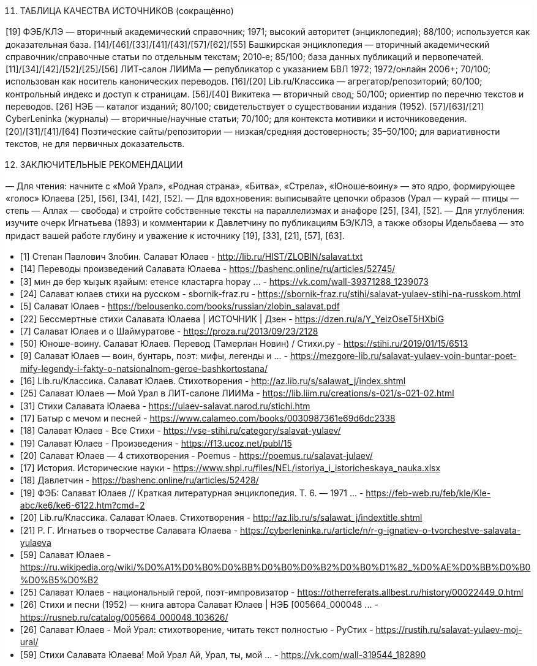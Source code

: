 11. ТАБЛИЦА КАЧЕСТВА ИСТОЧНИКОВ (сокращённо)

[19] ФЭБ/КЛЭ — вторичный академический справочник; 1971; высокий авторитет (энциклопедия); 88/100; используется как доказательная база.
[14]/[46]/[33]/[41]/[43]/[57]/[62]/[55] Башкирская энциклопедия — вторичный академический справочник/справочные статьи по отдельным текстам; 2010‑е; 85/100; база данных публикаций и первопечатей.
[11]/[34]/[42]/[52]/[25]/[56] ЛИТ‑салон ЛИИМа — републикатор с указанием БВЛ 1972; 1972/онлайн 2006+; 70/100; использован как носитель канонических переводов.
[16]/[20] Lib.ru/Классика — агрегатор/репозиторий; 60/100; контрольный индекс и доступ к страницам.
[56]/[40] Викитека — вторичный свод; 50/100; ориентир по перечню текстов и переводов.
[26] НЭБ — каталог изданий; 80/100; свидетельствует о существовании издания (1952).
[57]/[63]/[21] CyberLeninka (журналы) — вторичные/научные статьи; 70/100; для контекста мотивики и источниковедения.
[20]/[31]/[41]/[64] Поэтические сайты/репозитории — низкая/средняя достоверность; 35–50/100; для вариативности текстов, не для первичных доказательств.

12. ЗАКЛЮЧИТЕЛЬНЫЕ РЕКОМЕНДАЦИИ

— Для чтения: начните с «Мой Урал», «Родная страна», «Битва», «Стрела», «Юноше‑воину» — это ядро, формирующее «голос» Юлаева [25], [56], [34], [42], [52].
— Для вдохновения: выписывайте цепочки образов (Урал — курай — птицы — степь — Аллах — свобода) и стройте собственные тексты на параллелизмах и анафоре [25], [34], [52].
— Для углубления: изучите очерк Игнатьева (1893) и комментарии к Давлетчину по публикациям БЭ/КЛЭ, а также обзоры Идельбаева — это придаст вашей работе глубину и уважение к источнику [19], [33], [21], [57], [63].

- [1] Степан Павлович Злобин. Салават Юлаев - http://lib.ru/HIST/ZLOBIN/salavat.txt
- [14] Переводы произведений Салавата Юлаева - https://bashenc.online/ru/articles/52745/
- [3] мин дә бер ҡыҙыҡ яҙайым: етенсе кластарға һорау ... - https://vk.com/wall-39371288_1239073
- [24] Салават юлаев стихи на русском - sbornik-fraz.ru - https://sbornik-fraz.ru/stihi/salavat-yulaev-stihi-na-russkom.html
- [5] Салават Юлаев - https://belousenko.com/books/russian/zlobin_salavat.pdf
- [22] Бессмертные стихи Салавата Юлаева | ИСТОЧНИК | Дзен - https://dzen.ru/a/Y_YeizOseT5HXbiG
- [7] Салават Юлаев и о Шаймуратове - https://proza.ru/2013/09/23/2128
- [50] Юноше-воину. Салават Юлаев. Перевод (Тамерлан Новин) / Стихи.ру - https://stihi.ru/2019/01/15/6513
- [9] Салават Юлаев — воин, бунтарь, поэт: мифы, легенды и ... - https://mezgore-lib.ru/salavat-yulaev-voin-buntar-poet-mify-legendy-i-fakty-o-natsionalnom-geroe-bashkortostana/
- [16] Lib.ru/Классика. Салават Юлаев. Стихотворения - http://az.lib.ru/s/salawat_j/index.shtml
- [25] Салават Юлаев — Мой Урал в ЛИТ-салоне ЛИИМа - https://lib.liim.ru/creations/s-021/s-021-02.html
- [31] Стихи Салавата Юлаева - https://ulaev-salavat.narod.ru/stichi.htm
- [17] Батыр с мечом и песней - https://www.calameo.com/books/0030987361e69d6dc2338
- [18] Салават Юлаев - Все Стихи - https://vse-stihi.ru/category/salavat-yulaev/
- [19] Салават Юлаев - Произведения - https://f13.ucoz.net/publ/15
- [20] Салават Юлаев — 4 стихотворения - Poemus - https://poemus.ru/salavat-julaev/
- [17] История. Исторические науки - https://www.shpl.ru/files/NEL/istoriya_i_istoricheskaya_nauka.xlsx
- [18] Давлетчин - https://bashenc.online/ru/articles/52428/
- [19] ФЭБ: Салават Юлаев // Краткая литературная энциклопедия. Т. 6. — 1971 ... - https://feb-web.ru/feb/kle/Kle-abc/ke6/ke6-6122.htm?cmd=2
- [20] Lib.ru/Классика. Салават Юлаев. Стихотворения - http://az.lib.ru/s/salawat_j/indextitle.shtml
- [21] Р. Г. Игнатьев о творчестве Салавата Юлаева - https://cyberleninka.ru/article/n/r-g-ignatiev-o-tvorchestve-salavata-yulaeva
- [59] Салават Юлаев - https://ru.wikipedia.org/wiki/%D0%A1%D0%B0%D0%BB%D0%B0%D0%B2%D0%B0%D1%82_%D0%AE%D0%BB%D0%B0%D0%B5%D0%B2
- [25] Салават Юлаев - национальный герой, поэт-импровизатор - https://otherreferats.allbest.ru/history/00022449_0.html
- [26] Стихи и песни (1952) — книга автора Салават Юлаев | НЭБ [005664_000048 ... - https://rusneb.ru/catalog/005664_000048_103626/
- [26] Салават Юлаев - Мой Урал: стихотворение, читать текст полностью - РуСтих - https://rustih.ru/salavat-yulaev-moj-ural/
- [59] Стихи Салавата Юлаева! Мой Урал Ай, Урал, ты, мой ... - https://vk.com/wall-319544_182890